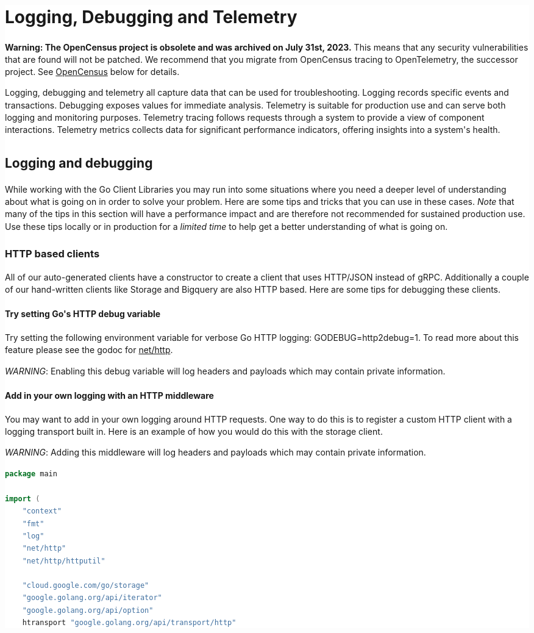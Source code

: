 # Logging, Debugging and Telemetry

**Warning: The OpenCensus project is obsolete and was archived on July 31st,
2023.** This means that any security vulnerabilities that are found will not be
patched. We recommend that you migrate from OpenCensus tracing to
OpenTelemetry, the successor project. See [OpenCensus](#opencensus) below for
details.

Logging, debugging and telemetry all capture data that can be used for
troubleshooting. Logging records specific events and transactions. Debugging
exposes values for immediate analysis. Telemetry is suitable for production use
and can serve both logging and monitoring purposes. Telemetry tracing follows
requests through a system to provide a view of component interactions. Telemetry
metrics collects data for significant performance indicators, offering insights
into a system's health.

## Logging and debugging

While working with the Go Client Libraries you may run into some situations
where you need a deeper level of understanding about what is going on in order
to solve your problem. Here are some tips and tricks that you can use in these
cases. *Note* that many of the tips in this section will have a performance
impact and are therefore not recommended for sustained production use. Use these
tips locally or in production for a *limited time* to help get a better
understanding of what is going on.

### HTTP based clients

All of our auto-generated clients have a constructor to create a client that
uses HTTP/JSON instead of gRPC. Additionally a couple of our hand-written
clients like Storage and Bigquery are also HTTP based. Here are some tips for
debugging these clients.

#### Try setting Go's HTTP debug variable

Try setting the following environment variable for verbose Go HTTP logging:
GODEBUG=http2debug=1. To read more about this feature please see the godoc for
[net/http](https://pkg.go.dev/net/http).

*WARNING*: Enabling this debug variable will log headers and payloads which may
contain private information.

#### Add in your own logging with an HTTP middleware

You may want to add in your own logging around HTTP requests. One way to do this
is to register a custom HTTP client with a logging transport built in. Here is
an example of how you would do this with the storage client.

*WARNING*: Adding this middleware will log headers and payloads which may
contain private information.

```go
package main

import (
    "context"
    "fmt"
    "log"
    "net/http"
    "net/http/httputil"

    "cloud.google.com/go/storage"
    "google.golang.org/api/iterator"
    "google.golang.org/api/option"
    htransport "google.golang.org/api/transport/http"
```